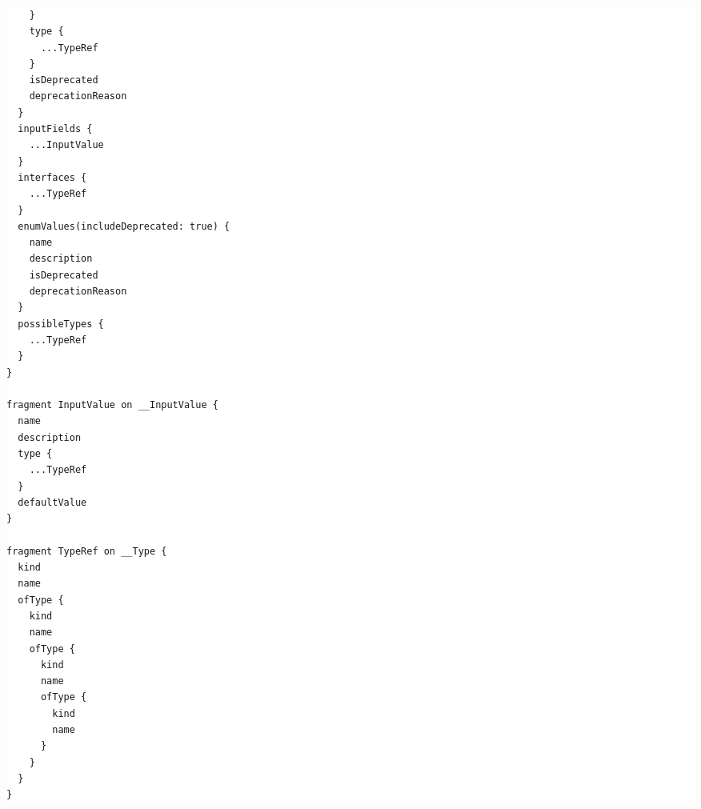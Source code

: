 ```
    }
    type {
      ...TypeRef
    }
    isDeprecated
    deprecationReason
  }
  inputFields {
    ...InputValue
  }
  interfaces {
    ...TypeRef
  }
  enumValues(includeDeprecated: true) {
    name
    description
    isDeprecated
    deprecationReason
  }
  possibleTypes {
    ...TypeRef
  }
}

fragment InputValue on __InputValue {
  name
  description
  type {
    ...TypeRef
  }
  defaultValue
}

fragment TypeRef on __Type {
  kind
  name
  ofType {
    kind
    name
    ofType {
      kind
      name
      ofType {
        kind
        name
      }
    }
  }
}
```
